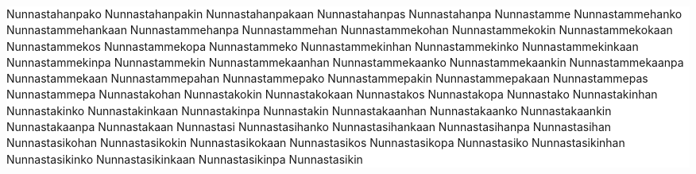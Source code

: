 Nunnastahanpako
Nunnastahanpakin
Nunnastahanpakaan
Nunnastahanpas
Nunnastahanpa
Nunnastamme
Nunnastammehanko
Nunnastammehankaan
Nunnastammehanpa
Nunnastammehan
Nunnastammekohan
Nunnastammekokin
Nunnastammekokaan
Nunnastammekos
Nunnastammekopa
Nunnastammeko
Nunnastammekinhan
Nunnastammekinko
Nunnastammekinkaan
Nunnastammekinpa
Nunnastammekin
Nunnastammekaanhan
Nunnastammekaanko
Nunnastammekaankin
Nunnastammekaanpa
Nunnastammekaan
Nunnastammepahan
Nunnastammepako
Nunnastammepakin
Nunnastammepakaan
Nunnastammepas
Nunnastammepa
Nunnastakohan
Nunnastakokin
Nunnastakokaan
Nunnastakos
Nunnastakopa
Nunnastako
Nunnastakinhan
Nunnastakinko
Nunnastakinkaan
Nunnastakinpa
Nunnastakin
Nunnastakaanhan
Nunnastakaanko
Nunnastakaankin
Nunnastakaanpa
Nunnastakaan
Nunnastasi
Nunnastasihanko
Nunnastasihankaan
Nunnastasihanpa
Nunnastasihan
Nunnastasikohan
Nunnastasikokin
Nunnastasikokaan
Nunnastasikos
Nunnastasikopa
Nunnastasiko
Nunnastasikinhan
Nunnastasikinko
Nunnastasikinkaan
Nunnastasikinpa
Nunnastasikin